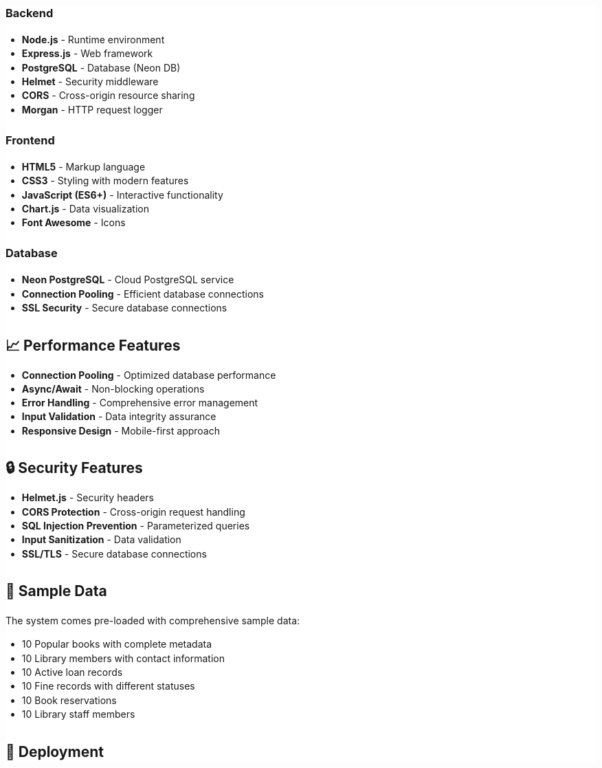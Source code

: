 ### Backend

- **Node.js** - Runtime environment
- **Express.js** - Web framework
- **PostgreSQL** - Database (Neon DB)
- **Helmet** - Security middleware
- **CORS** - Cross-origin resource sharing
- **Morgan** - HTTP request logger

### Frontend

- **HTML5** - Markup language
- **CSS3** - Styling with modern features
- **JavaScript (ES6+)** - Interactive functionality
- **Chart.js** - Data visualization
- **Font Awesome** - Icons

### Database

- **Neon PostgreSQL** - Cloud PostgreSQL service
- **Connection Pooling** - Efficient database connections
- **SSL Security** - Secure database connections

## 📈 Performance Features

- **Connection Pooling** - Optimized database performance
- **Async/Await** - Non-blocking operations
- **Error Handling** - Comprehensive error management
- **Input Validation** - Data integrity assurance
- **Responsive Design** - Mobile-first approach

## 🔒 Security Features

- **Helmet.js** - Security headers
- **CORS Protection** - Cross-origin request handling
- **SQL Injection Prevention** - Parameterized queries
- **Input Sanitization** - Data validation
- **SSL/TLS** - Secure database connections

## 📝 Sample Data

The system comes pre-loaded with comprehensive sample data:

- 10 Popular books with complete metadata
- 10 Library members with contact information
- 10 Active loan records
- 10 Fine records with different statuses
- 10 Book reservations
- 10 Library staff members

## 🚀 Deployment
